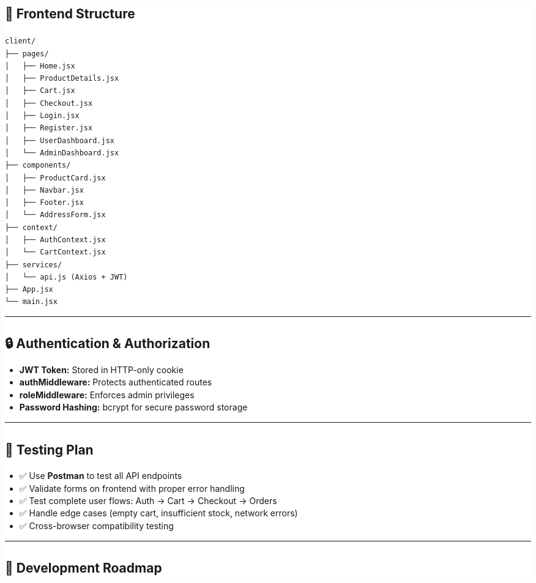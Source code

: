 
## 🎨 Frontend Structure

```
client/
├── pages/
│   ├── Home.jsx
│   ├── ProductDetails.jsx
│   ├── Cart.jsx
│   ├── Checkout.jsx
│   ├── Login.jsx
│   ├── Register.jsx
│   ├── UserDashboard.jsx
│   └── AdminDashboard.jsx
├── components/
│   ├── ProductCard.jsx
│   ├── Navbar.jsx
│   ├── Footer.jsx
│   └── AddressForm.jsx
├── context/
│   ├── AuthContext.jsx
│   └── CartContext.jsx
├── services/
│   └── api.js (Axios + JWT)
├── App.jsx
└── main.jsx
```

---

## 🔒 Authentication & Authorization

- **JWT Token:** Stored in HTTP-only cookie
- **authMiddleware:** Protects authenticated routes
- **roleMiddleware:** Enforces admin privileges
- **Password Hashing:** bcrypt for secure password storage

---

## 🧪 Testing Plan

- ✅ Use **Postman** to test all API endpoints
- ✅ Validate forms on frontend with proper error handling
- ✅ Test complete user flows: Auth → Cart → Checkout → Orders
- ✅ Handle edge cases (empty cart, insufficient stock, network errors)
- ✅ Cross-browser compatibility testing

---

## 📅 Development Roadmap

